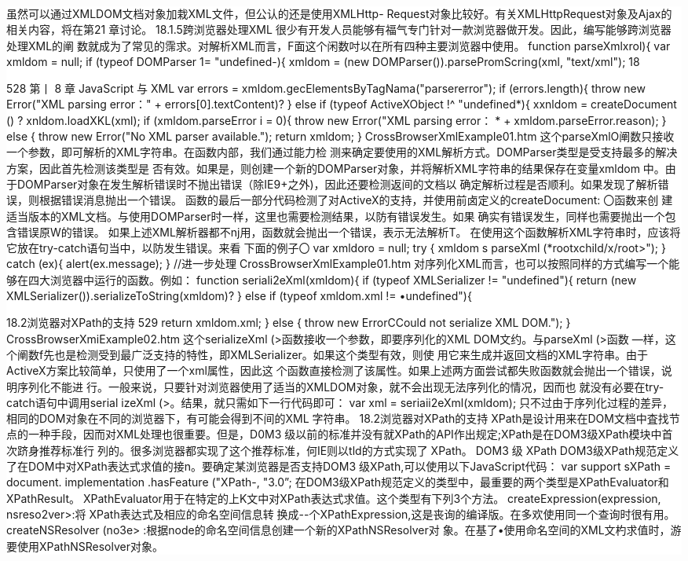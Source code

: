 虽然可以通过XMLDOM文档对象加栽XML文件，但公认的还是使用XMLHttp- Request对象比较好。有关XMLHttpRequest对象及Ajax的相关内容，将在第21 章讨论。
18.1.5跨浏览器处理XML
很少有开发人员能够有福气专门针对一款浏览器做开发。因此，编写能够跨浏览器处理XML的阐 数就成为了常见的霈求。对解析XML而言，F面这个闲数吋以在所有四种主要浏览器中使用。
function parseXmlxrol){ var xmldom = null;
if (typeof DOMParser 1= "undefined-){
xmldom = (new DOMParser()).parsePromScring(xml, "text/xml");
18

528 第丨 8 章 JavaScript 与 XML
var errors = xmldom.gecElementsByTagNama("parsererror"); if (errors.length){
throw new Error("XML parsing error：" + errors[0].textContent)?
} else if (typeof ActiveXObject !^ "undefined*){ xxnldom = createDocument () ? xnldom.loadXKL(xml); if (xmldom.parseError i = 0){
throw new Error("XML parsing error： * + xmldom.parseError.reason);
} else {
throw new Error("No XML parser available.");
return xmldom;
}
CrossBrowserXmlExampIe01.htm
这个parseXmlO阐数只接收一个参数，即可解析的XML字符串。在函数内部，我们通过能力检 测来确定要使用的XML解析方式。DOMParser类型是受支持最多的解决方案，因此首先检测该类型是 否有效。如果是，则创建一个新的DOMParser对象，并将解析XML字符串的结果保存在变量xmldom 中。由于DOMParser对象在发生解析错误时不抛出错误（除IE9+之外)，因此还要检测返间的文档以 确定解析过程是否顺利。如果发现了解析错误，则根据错误消息抛出一个错误。
函数的最后一部分代码检测了对ActiveX的支持，并使用前卤定义的createDocument: 〇函数来创 建适当版本的XML文档。与使用DOMParser时一样，这里也需要检测结果，以防有错误发生。如果 确实有错误发生，同样也需要抛出一个包含错误原W的错误。
如果上述XML解析器都不nj用，函数就会抛出一个错误，表示无法解析T。
在使用这个函数解析XML字符串时，应该将它放在try-catch语句当中，以防发生错误。来看 下面的例子〇
var xmldoro = null;
try {
xmldom s parseXml (*rootxchild/x/root>");
} catch (ex){
alert(ex.message);
}
//进一步处理
CrossBrowserXmlExample01.htm
对序列化XML而言，也可以按照同样的方式编写一个能够在四大浏览器中运行的函数。例如：
function seriali2eXml(xmldom){
if (typeof XMLSerializer != "undefined"){
return (new XMLSerializer()).serializeToString(xmldom)?
} else if (typeof xmldom.xml != •undefined"){

18.2浏览器对XPath的支持 529
return xmldom.xml;
} else {
throw new ErrorCCould not serialize XML DOM.");
}
CrossBrowserXmiExample02.htm
这个serializeXml (>函数接收一个参数，即要序列化的XML DOM文约。与parseXml (>函数 —样，这个阐数f先也是检测受到最广泛支持的特性，即XMLSerializer。如果这个类型有效，则使 用它来生成并返回文档的XML字符串。由于ActiveX方案比较简单，只使用了一个xml属性，因此这 个函数直接检测了该属性。如果上述两方面尝试都失败函数就会抛出一个错误，说明序列化不能进 行。一般来说，只要针对浏览器使用了适当的XMLDOM对象，就不会出现无法序列化的情况，因而也 就没有必要在try-catch语句中调用serial izeXml (>。结果，就只需如下一行代码即可：
var xml = seriaii2eXml(xmldom);
只不过由于序列化过程的差异，相同的DOM对象在不同的浏览器下，有可能会得到不间的XML 字符串。
18.2浏览器对XPath的支持
XPath是设计用来在DOM文档中査找节点的一种手段，因而对XML处理也很重要。但是，D0M3 级以前的标准并没有就XPath的API作出规定;XPath是在DOM3级XPath模块中首次跻身推荐标准行 列的。很多浏览器都实现了这个推荐标准，何IE则以tld的方式实现了 XPath。
DOM3 级 XPath
DOM3级XPath规范定义了在DOM中对XPath表达式求值的接n。要确定某浏览器是否支持DOM3 级XPath,可以使用以下JavaScript代码：
var support sXPath = document. implementation .hasFeature ("XPath-, "3.0”;
在DOM3级XPath规范定义的类型中，最重要的两个类型是XPathEvaluator和XPathResult。 XPathEvaluator用于在特定的上K文中对XPath表达式求值。这个类型有下列3个方法。
createExpression(expression, nsreso2ver>:将 XPath表达式及相应的命名空间信息转 换成--个XPathExpression,这是丧询的编译版。在多欢使用同一个查询时很有用。
createNSResolver (no3e> :根据node的命名空间信息创建一个新的XPathNSResolver对 象。在基了•使用命名空间的XML文杓求值时，游要使用XPathNSResolver对象。